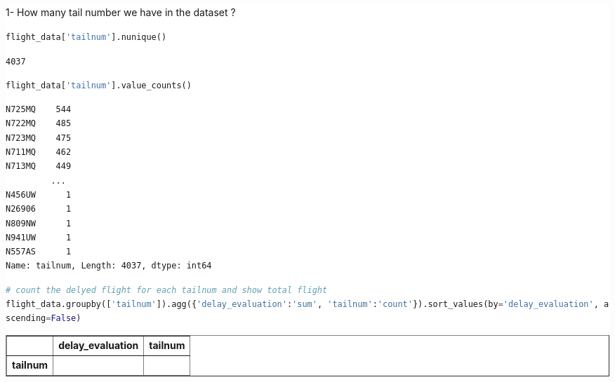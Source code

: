 


1- How many tail number we have in the dataset ? 



```python
flight_data['tailnum'].nunique()
```




    4037




```python
flight_data['tailnum'].value_counts() 
```




    N725MQ    544
    N722MQ    485
    N723MQ    475
    N711MQ    462
    N713MQ    449
             ... 
    N456UW      1
    N26906      1
    N809NW      1
    N941UW      1
    N557AS      1
    Name: tailnum, Length: 4037, dtype: int64




```python
# count the delyed flight for each tailnum and show total flight 
flight_data.groupby(['tailnum']).agg({'delay_evaluation':'sum', 'tailnum':'count'}).sort_values(by='delay_evaluation', ascending=False) 
```




<div>
<style scoped>
    .dataframe tbody tr th:only-of-type {
        vertical-align: middle;
    }

    .dataframe tbody tr th {
        vertical-align: top;
    }

    .dataframe thead th {
        text-align: right;
    }
</style>
<table border="1" class="dataframe">
  <thead>
    <tr style="text-align: right;">
      <th></th>
      <th>delay_evaluation</th>
      <th>tailnum</th>
    </tr>
    <tr>
      <th>tailnum</th>
      <th></th>
      <th></th>
    </tr>
